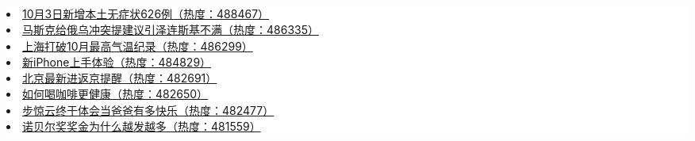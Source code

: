 <li>
<a href="https://s.weibo.com/weibo?q=%2310%E6%9C%883%E6%97%A5%E6%96%B0%E5%A2%9E%E6%9C%AC%E5%9C%9F%E6%97%A0%E7%97%87%E7%8A%B6626%E4%BE%8B%23" target="weibo">
10月3日新增本土无症状626例（热度：488467）
</a>
</li>

<li>
<a href="https://s.weibo.com/weibo?q=%23%E9%A9%AC%E6%96%AF%E5%85%8B%E7%BB%99%E4%BF%84%E4%B9%8C%E5%86%B2%E7%AA%81%E6%8F%90%E5%BB%BA%E8%AE%AE%E5%BC%95%E6%B3%BD%E8%BF%9E%E6%96%AF%E5%9F%BA%E4%B8%8D%E6%BB%A1%23" target="weibo">
马斯克给俄乌冲突提建议引泽连斯基不满（热度：486335）
</a>
</li>

<li>
<a href="https://s.weibo.com/weibo?q=%23%E4%B8%8A%E6%B5%B7%E6%89%93%E7%A0%B410%E6%9C%88%E6%9C%80%E9%AB%98%E6%B0%94%E6%B8%A9%E7%BA%AA%E5%BD%95%23" target="weibo">
上海打破10月最高气温纪录（热度：486299）
</a>
</li>

<li>
<a href="https://s.weibo.com/weibo?q=%23%E6%96%B0iPhone%E4%B8%8A%E6%89%8B%E4%BD%93%E9%AA%8C%23" target="weibo">
新iPhone上手体验（热度：484829）
</a>
</li>

<li>
<a href="https://s.weibo.com/weibo?q=%23%E5%8C%97%E4%BA%AC%E6%9C%80%E6%96%B0%E8%BF%9B%E8%BF%94%E4%BA%AC%E6%8F%90%E9%86%92%23" target="weibo">
北京最新进返京提醒（热度：482691）
</a>
</li>

<li>
<a href="https://s.weibo.com/weibo?q=%23%E5%A6%82%E4%BD%95%E5%96%9D%E5%92%96%E5%95%A1%E6%9B%B4%E5%81%A5%E5%BA%B7%23" target="weibo">
如何喝咖啡更健康（热度：482650）
</a>
</li>

<li>
<a href="https://s.weibo.com/weibo?q=%23%E6%AD%A5%E6%83%8A%E4%BA%91%E7%BB%88%E4%BA%8E%E4%BD%93%E4%BC%9A%E5%BD%93%E7%88%B8%E7%88%B8%E6%9C%89%E5%A4%9A%E5%BF%AB%E4%B9%90%23" target="weibo">
步惊云终于体会当爸爸有多快乐（热度：482477）
</a>
</li>

<li>
<a href="https://s.weibo.com/weibo?q=%23%E8%AF%BA%E8%B4%9D%E5%B0%94%E5%A5%96%E5%A5%96%E9%87%91%E4%B8%BA%E4%BB%80%E4%B9%88%E8%B6%8A%E5%8F%91%E8%B6%8A%E5%A4%9A%23" target="weibo">
诺贝尔奖奖金为什么越发越多（热度：481559）
</a>
</li>
